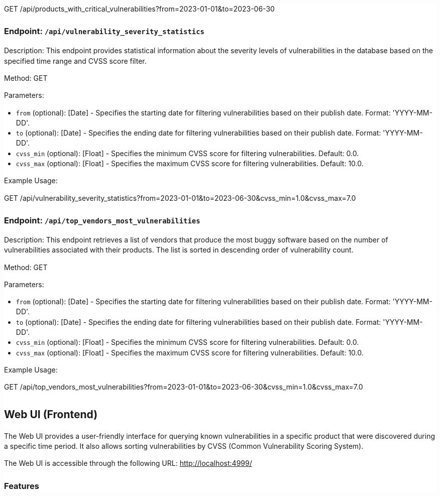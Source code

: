 GET /api/products_with_critical_vulnerabilities?from=2023-01-01&to=2023-06-30

### Endpoint: `/api/vulnerability_severity_statistics`

Description: This endpoint provides statistical information about the severity levels of vulnerabilities in the database based on the specified time range and CVSS score filter.

Method: GET

Parameters:

- `from` (optional): [Date] - Specifies the starting date for filtering vulnerabilities based on their publish date. Format: 'YYYY-MM-DD'.
- `to` (optional): [Date] - Specifies the ending date for filtering vulnerabilities based on their publish date. Format: 'YYYY-MM-DD'.
- `cvss_min` (optional): [Float] - Specifies the minimum CVSS score for filtering vulnerabilities. Default: 0.0.
- `cvss_max` (optional): [Float] - Specifies the maximum CVSS score for filtering vulnerabilities. Default: 10.0.

Example Usage:

GET /api/vulnerability_severity_statistics?from=2023-01-01&to=2023-06-30&cvss_min=1.0&cvss_max=7.0

### Endpoint: `/api/top_vendors_most_vulnerabilities`

Description: This endpoint retrieves a list of vendors that produce the most buggy software based on the number of vulnerabilities associated with their products. The list is sorted in descending order of vulnerability count.

Method: GET

Parameters:

- `from` (optional): [Date] - Specifies the starting date for filtering vulnerabilities based on their publish date. Format: 'YYYY-MM-DD'.
- `to` (optional): [Date] - Specifies the ending date for filtering vulnerabilities based on their publish date. Format: 'YYYY-MM-DD'.
- `cvss_min` (optional): [Float] - Specifies the minimum CVSS score for filtering vulnerabilities. Default: 0.0.
- `cvss_max` (optional): [Float] - Specifies the maximum CVSS score for filtering vulnerabilities. Default: 10.0.

Example Usage:

GET /api/top_vendors_most_vulnerabilities?from=2023-01-01&to=2023-06-30&cvss_min=1.0&cvss_max=7.0

## Web UI (Frontend)

The Web UI provides a user-friendly interface for querying known vulnerabilities in a specific product that were discovered during a specific time period. It also allows sorting vulnerabilities by CVSS (Common Vulnerability Scoring System).

The Web UI is accessible through the following URL: [http://localhost:4999/](http://localhost:4999/)

### Features
